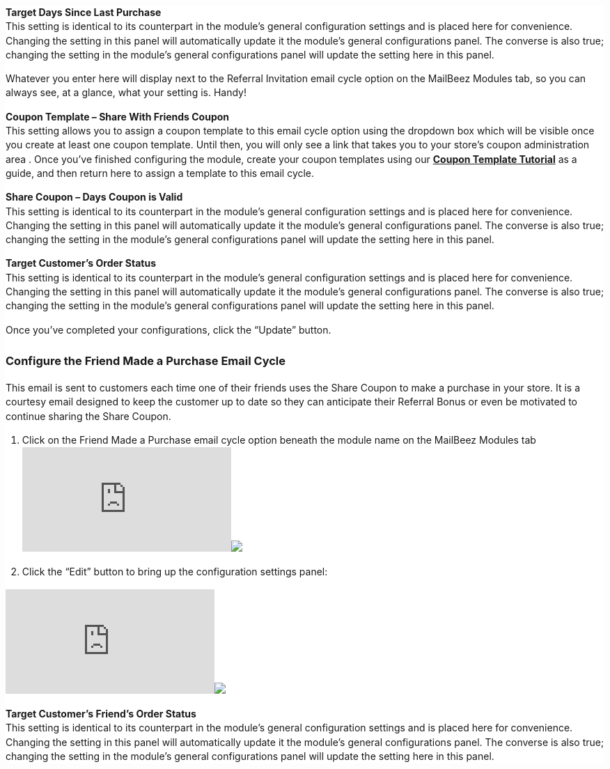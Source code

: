 **Target Days Since Last Purchase**  
 This setting is identical to its counterpart in the module’s general configuration settings and is placed here for convenience. Changing the setting in this panel will automatically update it the module’s general configurations panel. The converse is also true; changing the setting in the module’s general configurations panel will update the setting here in this panel.

Whatever you enter here will display next to the Referral Invitation email cycle option on the MailBeez Modules tab, so you can always see, at a glance, what your setting is. Handy!

**Coupon Template – Share With Friends Coupon**  
 This setting allows you to assign a coupon template to this email cycle option using the dropdown box which will be visible once you create at least one coupon template. Until then, you will only see a link that takes you to your store’s coupon administration area . Once you’ve finished configuring the module, create your coupon templates using our [**Coupon Template Tutorial**](http://www.mailbeez.com/documentation/tutorials/coupon-template-tutorial/) as a guide, and then return here to assign a template to this email cycle.

**Share Coupon – Days Coupon is Valid**  
 This setting is identical to its counterpart in the module’s general configuration settings and is placed here for convenience. Changing the setting in this panel will automatically update it the module’s general configurations panel. The converse is also true; changing the setting in the module’s general configurations panel will update the setting here in this panel.

**Target Customer’s Order Status**  
 This setting is identical to its counterpart in the module’s general configuration settings and is placed here for convenience. Changing the setting in this panel will automatically update it the module’s general configurations panel. The converse is also true; changing the setting in the module’s general configurations panel will update the setting here in this panel.

Once you’ve completed your configurations, click the “Update” button.

### Configure the Friend Made a Purchase Email Cycle

This email is sent to customers each time one of their friends uses the Share Coupon to make a purchase in your store. It is a courtesy email designed to keep the customer up to date so they can anticipate their Referral Bonus or even be motivated to continue sharing the Share Coupon.

1. Click on the Friend Made a Purchase email cycle option beneath the module name on the MailBeez Modules tab
[![](http://localhost/wordpress_mailbeez_EOL/wp-content/themes/awake/lib/scripts/timthumb/thumb.php?src=http://www.mailbeez.com/images/doc/mailbeez/coupon_referral_honey/email_cycle2.png&w=270&h=52&zc=1&q=100 "Friend Made a Purchase Email Cycle")](http://www.mailbeez.com/images/doc/mailbeez/coupon_referral_honey/email_cycle2.png "Friend Made a Purchase Email Cycle")![](http://localhost/wordpress_mailbeez_EOL/wp-content/themes/awake/images/shortcodes/image_shadow.png)

3. Click the “Edit” button to bring up the configuration settings panel:

[![](http://localhost/wordpress_mailbeez_EOL/wp-content/themes/awake/lib/scripts/timthumb/thumb.php?src=http://www.mailbeez.com/images/doc/mailbeez/coupon_referral_honey/2nd_email_config.png&w=175&h=160&zc=1&q=100 "Friend Made a Purchase Email Configuration Settings")](http://www.mailbeez.com/images/doc/mailbeez/coupon_referral_honey/2nd_email_config.png "Friend Made a Purchase Email Configuration Settings")![](http://localhost/wordpress_mailbeez_EOL/wp-content/themes/awake/images/shortcodes/image_shadow.png)

**Target Customer’s Friend’s Order Status**  
 This setting is identical to its counterpart in the module’s general configuration settings and is placed here for convenience. Changing the setting in this panel will automatically update it the module’s general configurations panel. The converse is also true; changing the setting in the module’s general configurations panel will update the setting here in this panel.
